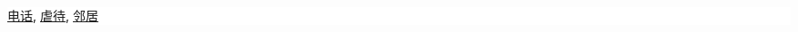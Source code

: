 <a href="https://www.bannedbook.org/bnews/tag/%e7%94%b5%e8%af%9d/" rel="tag">电话</a>, <a href="https://www.bannedbook.org/bnews/tag/%E8%99%90%E5%BE%85/" rel="tag">虐待</a>, <a href="https://www.bannedbook.org/bnews/tag/%e9%82%bb%e5%b1%85/" rel="tag">邻居</a></div>  </div> 